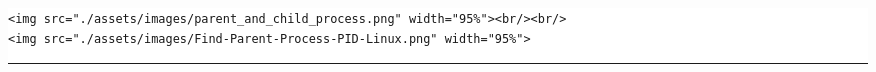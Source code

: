     <img src="./assets/images/parent_and_child_process.png" width="95%"><br/><br/>
    <img src="./assets/images/Find-Parent-Process-PID-Linux.png" width="95%">
</div>

---
